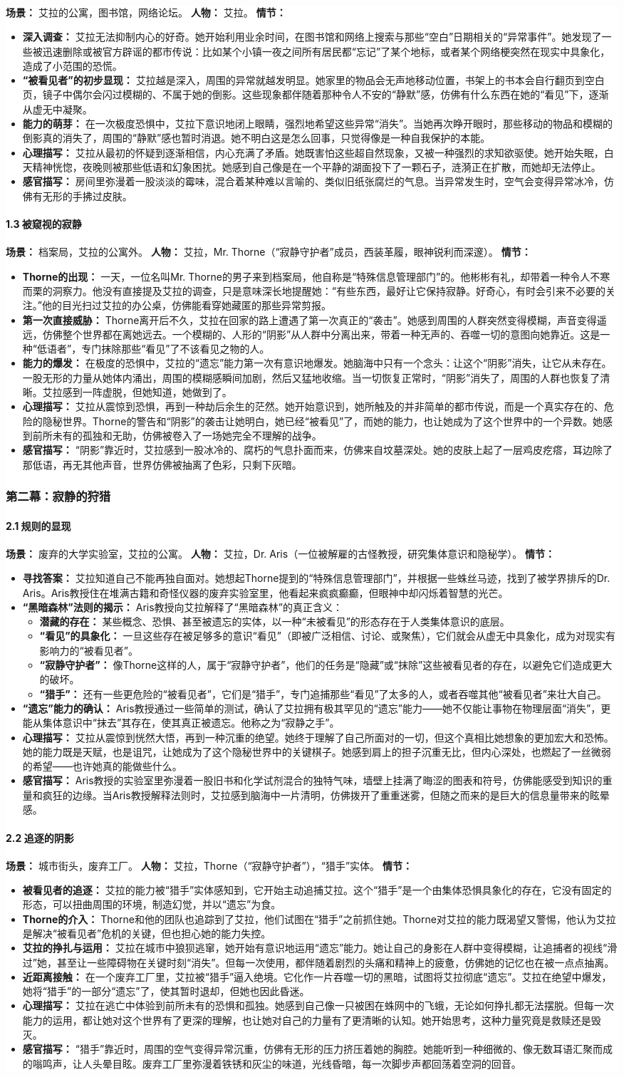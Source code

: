 **场景：** 艾拉的公寓，图书馆，网络论坛。
**人物：** 艾拉。
**情节：**
*   **深入调查：** 艾拉无法抑制内心的好奇。她开始利用业余时间，在图书馆和网络上搜索与那些“空白”日期相关的“异常事件”。她发现了一些被迅速删除或被官方辟谣的都市传说：比如某个小镇一夜之间所有居民都“忘记”了某个地标，或者某个网络梗突然在现实中具象化，造成了小范围的恐慌。
*   **“被看见者”的初步显现：** 艾拉越是深入，周围的异常就越发明显。她家里的物品会无声地移动位置，书架上的书本会自行翻页到空白页，镜子中偶尔会闪过模糊的、不属于她的倒影。这些现象都伴随着那种令人不安的“静默”感，仿佛有什么东西在她的“看见”下，逐渐从虚无中凝聚。
*   **能力的萌芽：** 在一次极度恐惧中，艾拉下意识地闭上眼睛，强烈地希望这些异常“消失”。当她再次睁开眼时，那些移动的物品和模糊的倒影真的消失了，周围的“静默”感也暂时消退。她不明白这是怎么回事，只觉得像是一种自我保护的本能。
*   **心理描写：** 艾拉从最初的怀疑到逐渐相信，内心充满了矛盾。她既害怕这些超自然现象，又被一种强烈的求知欲驱使。她开始失眠，白天精神恍惚，夜晚则被那些低语和幻象困扰。她感到自己像是在一个平静的湖面投下了一颗石子，涟漪正在扩散，而她却无法停止。
*   **感官描写：** 房间里弥漫着一股淡淡的霉味，混合着某种难以言喻的、类似旧纸张腐烂的气息。当异常发生时，空气会变得异常冰冷，仿佛有无形的手拂过皮肤。

#### 1.3 被窥视的寂静

**场景：** 档案局，艾拉的公寓外。
**人物：** 艾拉，Mr. Thorne（“寂静守护者”成员，西装革履，眼神锐利而深邃）。
**情节：**
*   **Thorne的出现：** 一天，一位名叫Mr. Thorne的男子来到档案局，他自称是“特殊信息管理部门”的。他彬彬有礼，却带着一种令人不寒而栗的洞察力。他没有直接提及艾拉的调查，只是意味深长地提醒她：“有些东西，最好让它保持寂静。好奇心，有时会引来不必要的关注。”他的目光扫过艾拉的办公桌，仿佛能看穿她藏匿的那些异常剪报。
*   **第一次直接威胁：** Thorne离开后不久，艾拉在回家的路上遭遇了第一次真正的“袭击”。她感到周围的人群突然变得模糊，声音变得遥远，仿佛整个世界都在离她远去。一个模糊的、人形的“阴影”从人群中分离出来，带着一种无声的、吞噬一切的意图向她靠近。这是一种“低语者”，专门抹除那些“看见”了不该看见之物的人。
*   **能力的爆发：** 在极度的恐惧中，艾拉的“遗忘”能力第一次有意识地爆发。她脑海中只有一个念头：让这个“阴影”消失，让它从未存在。一股无形的力量从她体内涌出，周围的模糊感瞬间加剧，然后又猛地收缩。当一切恢复正常时，“阴影”消失了，周围的人群也恢复了清晰。艾拉感到一阵虚脱，但她知道，她做到了。
*   **心理描写：** 艾拉从震惊到恐惧，再到一种劫后余生的茫然。她开始意识到，她所触及的并非简单的都市传说，而是一个真实存在的、危险的隐秘世界。Thorne的警告和“阴影”的袭击让她明白，她已经“被看见”了，而她的能力，也让她成为了这个世界中的一个异数。她感到前所未有的孤独和无助，仿佛被卷入了一场她完全不理解的战争。
*   **感官描写：** “阴影”靠近时，艾拉感到一股冰冷的、腐朽的气息扑面而来，仿佛来自坟墓深处。她的皮肤上起了一层鸡皮疙瘩，耳边除了那低语，再无其他声音，世界仿佛被抽离了色彩，只剩下灰暗。

### 第二幕：寂静的狩猎

#### 2.1 规则的显现

**场景：** 废弃的大学实验室，艾拉的公寓。
**人物：** 艾拉，Dr. Aris（一位被解雇的古怪教授，研究集体意识和隐秘学）。
**情节：**
*   **寻找答案：** 艾拉知道自己不能再独自面对。她想起Thorne提到的“特殊信息管理部门”，并根据一些蛛丝马迹，找到了被学界排斥的Dr. Aris。Aris教授住在堆满古籍和奇怪仪器的废弃实验室里，他看起来疯疯癫癫，但眼神中却闪烁着智慧的光芒。
*   **“黑暗森林”法则的揭示：** Aris教授向艾拉解释了“黑暗森林”的真正含义：
    *   **潜藏的存在：** 某些概念、恐惧、甚至被遗忘的实体，以一种“未被看见”的形态存在于人类集体意识的底层。
    *   **“看见”的具象化：** 一旦这些存在被足够多的意识“看见”（即被广泛相信、讨论、或聚焦），它们就会从虚无中具象化，成为对现实有影响力的“被看见者”。
    *   **“寂静守护者”：** 像Thorne这样的人，属于“寂静守护者”，他们的任务是“隐藏”或“抹除”这些被看见者的存在，以避免它们造成更大的破坏。
    *   **“猎手”：** 还有一些更危险的“被看见者”，它们是“猎手”，专门追捕那些“看见”了太多的人，或者吞噬其他“被看见者”来壮大自己。
*   **“遗忘”能力的确认：** Aris教授通过一些简单的测试，确认了艾拉拥有极其罕见的“遗忘”能力——她不仅能让事物在物理层面“消失”，更能从集体意识中“抹去”其存在，使其真正被遗忘。他称之为“寂静之手”。
*   **心理描写：** 艾拉从震惊到恍然大悟，再到一种沉重的绝望。她终于理解了自己所面对的一切，但这个真相比她想象的更加宏大和恐怖。她的能力既是天赋，也是诅咒，让她成为了这个隐秘世界中的关键棋子。她感到肩上的担子沉重无比，但内心深处，也燃起了一丝微弱的希望——也许她真的能做些什么。
*   **感官描写：** Aris教授的实验室里弥漫着一股旧书和化学试剂混合的独特气味，墙壁上挂满了晦涩的图表和符号，仿佛能感受到知识的重量和疯狂的边缘。当Aris教授解释法则时，艾拉感到脑海中一片清明，仿佛拨开了重重迷雾，但随之而来的是巨大的信息量带来的眩晕感。

#### 2.2 追逐的阴影

**场景：** 城市街头，废弃工厂。
**人物：** 艾拉，Thorne（“寂静守护者”），“猎手”实体。
**情节：**
*   **被看见者的追逐：** 艾拉的能力被“猎手”实体感知到，它开始主动追捕艾拉。这个“猎手”是一个由集体恐惧具象化的存在，它没有固定的形态，可以扭曲周围的环境，制造幻觉，并以“遗忘”为食。
*   **Thorne的介入：** Thorne和他的团队也追踪到了艾拉，他们试图在“猎手”之前抓住她。Thorne对艾拉的能力既渴望又警惕，他认为艾拉是解决“被看见者”危机的关键，但也担心她的能力失控。
*   **艾拉的挣扎与运用：** 艾拉在城市中狼狈逃窜，她开始有意识地运用“遗忘”能力。她让自己的身影在人群中变得模糊，让追捕者的视线“滑过”她，甚至让一些障碍物在关键时刻“消失”。但每一次使用，都伴随着剧烈的头痛和精神上的疲惫，仿佛她的记忆也在被一点点抽离。
*   **近距离接触：** 在一个废弃工厂里，艾拉被“猎手”逼入绝境。它化作一片吞噬一切的黑暗，试图将艾拉彻底“遗忘”。艾拉在绝望中爆发，她将“猎手”的一部分“遗忘”了，使其暂时退却，但她也因此昏迷。
*   **心理描写：** 艾拉在逃亡中体验到前所未有的恐惧和孤独。她感到自己像一只被困在蛛网中的飞蛾，无论如何挣扎都无法摆脱。但每一次能力的运用，都让她对这个世界有了更深的理解，也让她对自己的力量有了更清晰的认知。她开始思考，这种力量究竟是救赎还是毁灭。
*   **感官描写：** “猎手”靠近时，周围的空气变得异常沉重，仿佛有无形的压力挤压着她的胸腔。她能听到一种细微的、像无数耳语汇聚而成的嗡鸣声，让人头晕目眩。废弃工厂里弥漫着铁锈和灰尘的味道，光线昏暗，每一次脚步声都回荡着空洞的回音。